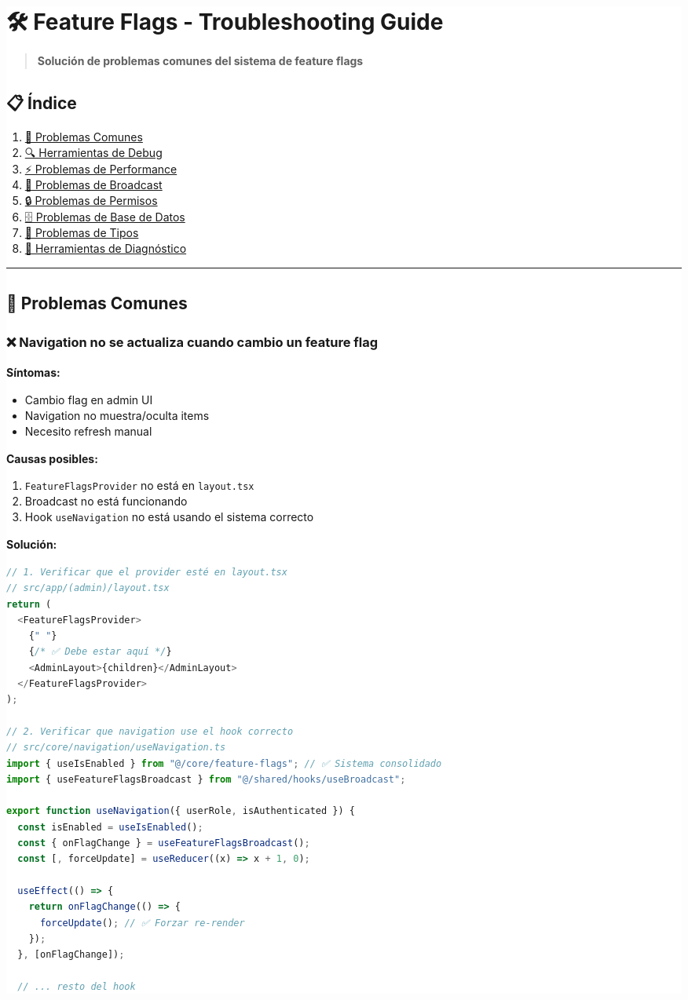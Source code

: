 # 🛠️ Feature Flags - Troubleshooting Guide

> **Solución de problemas comunes del sistema de feature flags**

## 📋 **Índice**

1. [🚨 Problemas Comunes](#-problemas-comunes)
2. [🔍 Herramientas de Debug](#-herramientas-de-debug)
3. [⚡ Problemas de Performance](#-problemas-de-performance)
4. [📡 Problemas de Broadcast](#-problemas-de-broadcast)
5. [🔒 Problemas de Permisos](#-problemas-de-permisos)
6. [🗄️ Problemas de Base de Datos](#️-problemas-de-base-de-datos)
7. [🎯 Problemas de Tipos](#-problemas-de-tipos)
8. [🔧 Herramientas de Diagnóstico](#-herramientas-de-diagnóstico)

---

## 🚨 **Problemas Comunes**

### **❌ Navigation no se actualiza cuando cambio un feature flag**

**Síntomas:**

- Cambio flag en admin UI
- Navigation no muestra/oculta items
- Necesito refresh manual

**Causas posibles:**

1. `FeatureFlagsProvider` no está en `layout.tsx`
2. Broadcast no está funcionando
3. Hook `useNavigation` no está usando el sistema correcto

**Solución:**

```typescript
// 1. Verificar que el provider esté en layout.tsx
// src/app/(admin)/layout.tsx
return (
  <FeatureFlagsProvider>
    {" "}
    {/* ✅ Debe estar aquí */}
    <AdminLayout>{children}</AdminLayout>
  </FeatureFlagsProvider>
);

// 2. Verificar que navigation use el hook correcto
// src/core/navigation/useNavigation.ts
import { useIsEnabled } from "@/core/feature-flags"; // ✅ Sistema consolidado
import { useFeatureFlagsBroadcast } from "@/shared/hooks/useBroadcast";

export function useNavigation({ userRole, isAuthenticated }) {
  const isEnabled = useIsEnabled();
  const { onFlagChange } = useFeatureFlagsBroadcast();
  const [, forceUpdate] = useReducer((x) => x + 1, 0);

  useEffect(() => {
    return onFlagChange(() => {
      forceUpdate(); // ✅ Forzar re-render
    });
  }, [onFlagChange]);

  // ... resto del hook
```